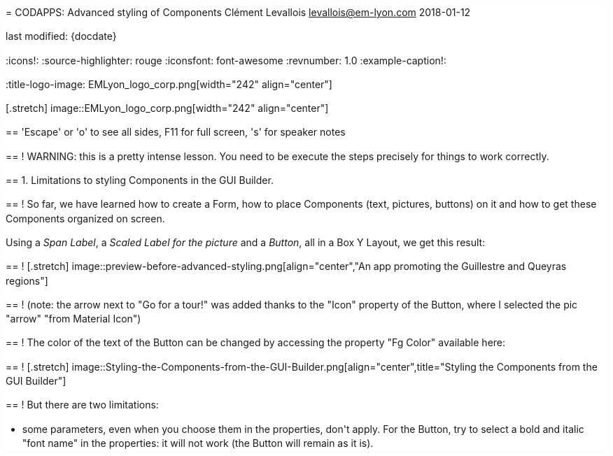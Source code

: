 = CODAPPS: Advanced styling of Components
Clément Levallois <levallois@em-lyon.com>
2018-01-12

last modified: {docdate}

:icons!:
:source-highlighter: rouge
:iconsfont: font-awesome
:revnumber: 1.0
:example-caption!:


:title-logo-image: EMLyon_logo_corp.png[width="242" align="center"]

[.stretch]
image::EMLyon_logo_corp.png[width="242" align="center"]


==  'Escape' or 'o' to see all sides, F11 for full screen, 's' for speaker notes

==  !
WARNING: this is a pretty intense lesson. You need to be execute the steps precisely for things to work correctly.


==  1. Limitations to styling Components in the GUI Builder.

==  !
So far, we have learned how to create a Form, how to place Components (text, pictures, buttons) on it and how to get these Components organized on screen.

Using a *Span Label*, a *Scaled Label for the picture* and a *Button*, all in a Box Y Layout, we get this result:

==  !
[.stretch]
image::preview-before-advanced-styling.png[align="center","An app promoting the Guillestre and Queyras regions"]


==  !
(note: the arrow next to "Go for a tour!" was added thanks to the "Icon" property of the Button, where I selected the pic "arrow" "from Material Icon")

==  !
The color of the text of the Button can be changed by accessing the property "Fg Color" available here:

==  !
[.stretch]
image::Styling-the-Components-from-the-GUI-Builder.png[align="center",title="Styling the Components from the GUI Builder"]


==  !
But there are two limitations:

- some parameters, even when you choose them in the properties, don't apply. For the Button, try to select a bold and italic "font name" in the properties: it will not work (the Button will remain as it is).
